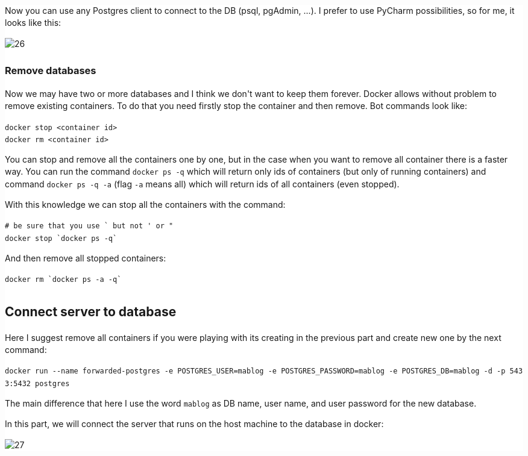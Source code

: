 Now you can use any Postgres client to connect to the 
DB (psql, pgAdmin, ...). I prefer to use PyCharm possibilities, 
so for me, it looks like this:

![26](https://oob-bucket-prod.s3.eu-central-1.amazonaws.com/1/6/Screenshot_2020-04-25_at_13.38.44.png)


### Remove databases

Now we may have two or more databases and I think we don't want 
to keep them forever. Docker allows without problem to remove 
existing containers. To do that you need firstly stop the container 
and then remove. Bot commands look like:

```shell script
docker stop <container id>
docker rm <container id>
```

You can stop and remove all the containers one by one, but in the 
case when you want to remove all container there is a faster way. 
You can run the command `docker ps -q` which will return only ids 
of containers (but only of running containers) and 
command `docker ps -q -a` (flag `-a` means all) which will return ids 
of all containers (even stopped).

With this knowledge we can stop all the containers with the command:

```shell script
# be sure that you use ` but not ' or "
docker stop `docker ps -q` 
```

And then remove all stopped containers:

```shell script
docker rm `docker ps -a -q`
```

## Connect server to database

Here I suggest remove all containers if you were playing with 
its creating in the previous part and create new one by the next command:

```shell script
docker run --name forwarded-postgres -e POSTGRES_USER=mablog -e POSTGRES_PASSWORD=mablog -e POSTGRES_DB=mablog -d -p 5433:5432 postgres
```

The main difference that here I use the word `mablog` as DB name, 
user name, and user password for the new database.

In this part, we will connect the server that runs on the host 
machine to the database in docker:

![27](https://oob-bucket-prod.s3.eu-central-1.amazonaws.com/1/6/00.05.flask-with-postgres.png)
